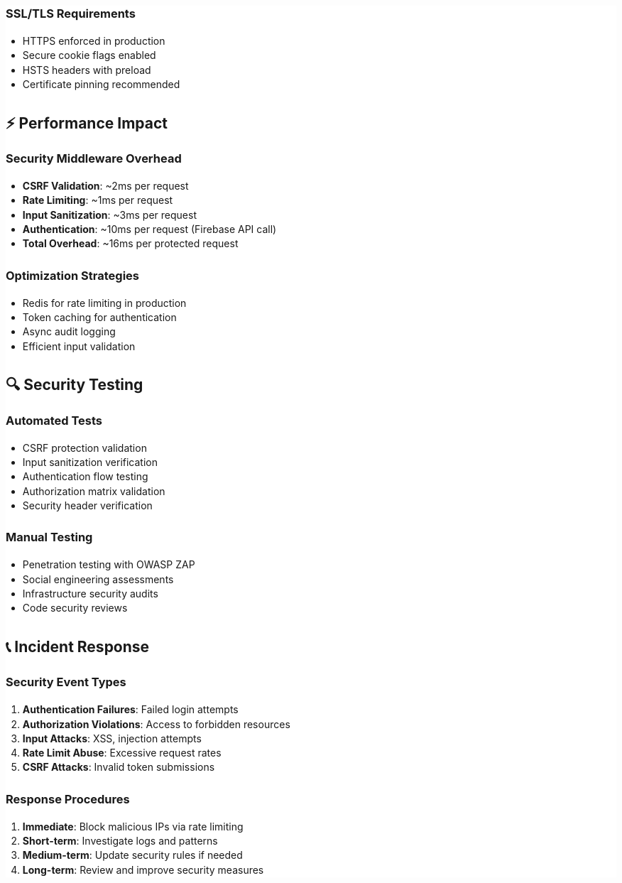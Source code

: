 ### SSL/TLS Requirements
- HTTPS enforced in production
- Secure cookie flags enabled
- HSTS headers with preload
- Certificate pinning recommended

## ⚡ Performance Impact

### Security Middleware Overhead
- **CSRF Validation**: ~2ms per request
- **Rate Limiting**: ~1ms per request
- **Input Sanitization**: ~3ms per request
- **Authentication**: ~10ms per request (Firebase API call)
- **Total Overhead**: ~16ms per protected request

### Optimization Strategies
- Redis for rate limiting in production
- Token caching for authentication
- Async audit logging
- Efficient input validation

## 🔍 Security Testing

### Automated Tests
- CSRF protection validation
- Input sanitization verification
- Authentication flow testing
- Authorization matrix validation
- Security header verification

### Manual Testing
- Penetration testing with OWASP ZAP
- Social engineering assessments
- Infrastructure security audits
- Code security reviews

## 📞 Incident Response

### Security Event Types
1. **Authentication Failures**: Failed login attempts
2. **Authorization Violations**: Access to forbidden resources
3. **Input Attacks**: XSS, injection attempts
4. **Rate Limit Abuse**: Excessive request rates
5. **CSRF Attacks**: Invalid token submissions

### Response Procedures
1. **Immediate**: Block malicious IPs via rate limiting
2. **Short-term**: Investigate logs and patterns
3. **Medium-term**: Update security rules if needed
4. **Long-term**: Review and improve security measures
